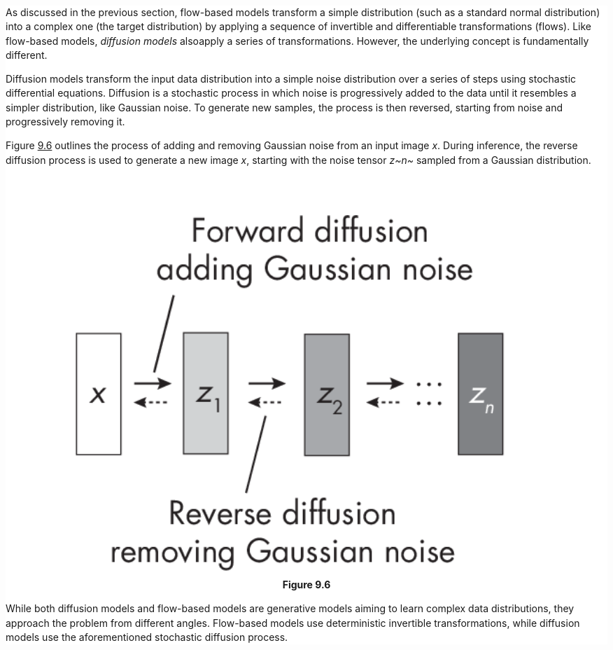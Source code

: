 As discussed in the previous section, flow-based models transform a
simple distribution (such as a standard normal distribution) into a
complex one (the target distribution) by applying a sequence of
invertible and differentiable transformations (flows). Like flow-based
models, *diffusion models* alsoapply a series of transformations.
However, the underlying concept is fundamentally different.

Diffusion models transform the input data distribution into a simple
noise distribution over a series of steps using stochastic differential
equations. Diffusion is a stochastic process in which noise is
progressively added to the data until it resembles a simpler
distribution, like Gaussian noise. To generate new samples, the process
is then reversed, starting from noise and progressively removing it.

Figure [9.6](#fig-ch09-fig06) outlines the process of adding and removing
Gaussian noise from an input image *x*. During inference, the reverse
diffusion process is used to generate a new image *x*, starting with the
noise tensor *z~n~* sampled from a Gaussian distribution.

<a id="fig-ch09-fig06"></a>

<div align="center">
  <img src="./images/ch09-fig06.png" alt="The diffusion process" width="78%" />
  <div><b>Figure 9.6</b></div>
</div>

While both diffusion models and flow-based models are generative models
aiming to learn complex data distributions, they approach the problem
from different angles. Flow-based models use deterministic invertible
transformations, while diffusion models use the aforementioned
stochastic diffusion process.
